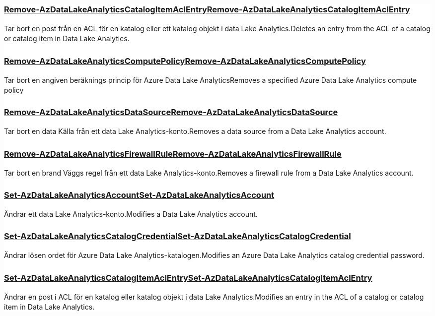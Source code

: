 ### [<span data-ttu-id="e7c11-138">Remove-AzDataLakeAnalyticsCatalogItemAclEntry</span><span class="sxs-lookup"><span data-stu-id="e7c11-138">Remove-AzDataLakeAnalyticsCatalogItemAclEntry</span></span>](Remove-AzDataLakeAnalyticsCatalogItemAclEntry.md)
<span data-ttu-id="e7c11-139">Tar bort en post från en ACL för en katalog eller ett katalog objekt i data Lake Analytics.</span><span class="sxs-lookup"><span data-stu-id="e7c11-139">Deletes an entry from the ACL of a catalog or catalog item in Data Lake Analytics.</span></span>

### [<span data-ttu-id="e7c11-140">Remove-AzDataLakeAnalyticsComputePolicy</span><span class="sxs-lookup"><span data-stu-id="e7c11-140">Remove-AzDataLakeAnalyticsComputePolicy</span></span>](Remove-AzDataLakeAnalyticsComputePolicy.md)
<span data-ttu-id="e7c11-141">Tar bort en angiven beräknings princip för Azure Data Lake Analytics</span><span class="sxs-lookup"><span data-stu-id="e7c11-141">Removes a specified Azure Data Lake Analytics compute policy</span></span>

### [<span data-ttu-id="e7c11-142">Remove-AzDataLakeAnalyticsDataSource</span><span class="sxs-lookup"><span data-stu-id="e7c11-142">Remove-AzDataLakeAnalyticsDataSource</span></span>](Remove-AzDataLakeAnalyticsDataSource.md)
<span data-ttu-id="e7c11-143">Tar bort en data Källa från ett data Lake Analytics-konto.</span><span class="sxs-lookup"><span data-stu-id="e7c11-143">Removes a data source from a Data Lake Analytics account.</span></span>

### [<span data-ttu-id="e7c11-144">Remove-AzDataLakeAnalyticsFirewallRule</span><span class="sxs-lookup"><span data-stu-id="e7c11-144">Remove-AzDataLakeAnalyticsFirewallRule</span></span>](Remove-AzDataLakeAnalyticsFirewallRule.md)
<span data-ttu-id="e7c11-145">Tar bort en brand Väggs regel från ett data Lake Analytics-konto.</span><span class="sxs-lookup"><span data-stu-id="e7c11-145">Removes a firewall rule from a Data Lake Analytics account.</span></span>

### [<span data-ttu-id="e7c11-146">Set-AzDataLakeAnalyticsAccount</span><span class="sxs-lookup"><span data-stu-id="e7c11-146">Set-AzDataLakeAnalyticsAccount</span></span>](Set-AzDataLakeAnalyticsAccount.md)
<span data-ttu-id="e7c11-147">Ändrar ett data Lake Analytics-konto.</span><span class="sxs-lookup"><span data-stu-id="e7c11-147">Modifies a Data Lake Analytics account.</span></span>

### [<span data-ttu-id="e7c11-148">Set-AzDataLakeAnalyticsCatalogCredential</span><span class="sxs-lookup"><span data-stu-id="e7c11-148">Set-AzDataLakeAnalyticsCatalogCredential</span></span>](Set-AzDataLakeAnalyticsCatalogCredential.md)
<span data-ttu-id="e7c11-149">Ändrar lösen ordet för Azure Data Lake Analytics-katalogen.</span><span class="sxs-lookup"><span data-stu-id="e7c11-149">Modifies an Azure Data Lake Analytics catalog credential password.</span></span>

### [<span data-ttu-id="e7c11-150">Set-AzDataLakeAnalyticsCatalogItemAclEntry</span><span class="sxs-lookup"><span data-stu-id="e7c11-150">Set-AzDataLakeAnalyticsCatalogItemAclEntry</span></span>](Set-AzDataLakeAnalyticsCatalogItemAclEntry.md)
<span data-ttu-id="e7c11-151">Ändrar en post i ACL för en katalog eller katalog objekt i data Lake Analytics.</span><span class="sxs-lookup"><span data-stu-id="e7c11-151">Modifies an entry in the ACL of a catalog or catalog item in Data Lake Analytics.</span></span>
